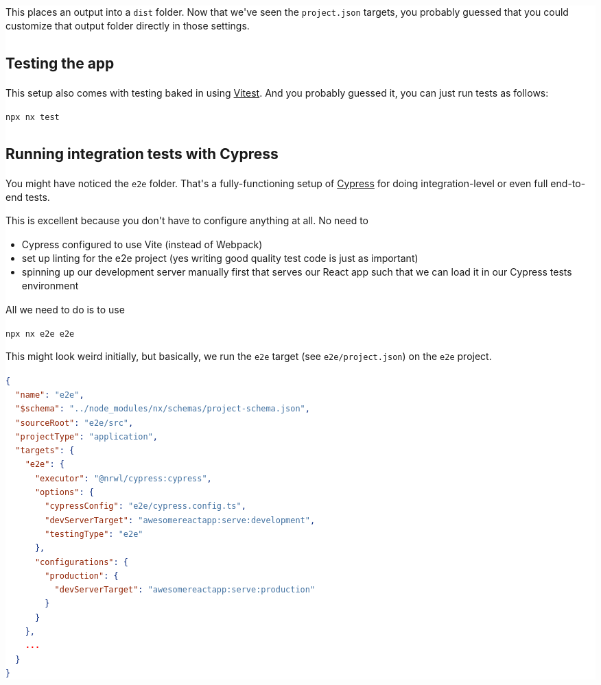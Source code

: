 This places an output into a `dist` folder. Now that we've seen the `project.json` targets, you probably guessed that you could customize that output folder directly in those settings.

## Testing the app

This setup also comes with testing baked in using [Vitest](https://vitest.dev/). And you probably guessed it, you can just run tests as follows:

```shell
npx nx test
```

## Running integration tests with Cypress

You might have noticed the `e2e` folder. That's a fully-functioning setup of [Cypress](https://cypress.io/) for doing integration-level or even full end-to-end tests.

This is excellent because you don't have to configure anything at all. No need to

- Cypress configured to use Vite (instead of Webpack)
- set up linting for the e2e project (yes writing good quality test code is just as important)
- spinning up our development server manually first that serves our React app such that we can load it in our Cypress tests environment

All we need to do is to use

```shell
npx nx e2e e2e
```

This might look weird initially, but basically, we run the `e2e` target (see `e2e/project.json`) on the `e2e` project.

```json {% fileName="e2e/project.json"" %}
{
  "name": "e2e",
  "$schema": "../node_modules/nx/schemas/project-schema.json",
  "sourceRoot": "e2e/src",
  "projectType": "application",
  "targets": {
    "e2e": {
      "executor": "@nrwl/cypress:cypress",
      "options": {
        "cypressConfig": "e2e/cypress.config.ts",
        "devServerTarget": "awesomereactapp:serve:development",
        "testingType": "e2e"
      },
      "configurations": {
        "production": {
          "devServerTarget": "awesomereactapp:serve:production"
        }
      }
    },
    ...
  }
}
```
